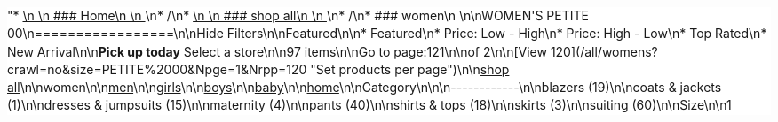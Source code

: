 "*   [\n    \n    ### Home\n    \n    ](/)\n*   /\n*   [\n    \n    ### shop all\n    \n    ](/all)\n*   /\n*   ### women\n    \n\nWOMEN'S PETITE 00\n=================\n\nHide Filters\n\nFeatured\n\n*   Featured\n*   Price: Low - High\n*   Price: High - Low\n*   Top Rated\n*   New Arrival\n\n**Pick up today** Select a store\n\n97 items\n\nGo to page:121\n\nof 2\n\n[View 120](/all/womens?crawl=no&size=PETITE%2000&Npge=1&Nrpp=120 \"Set products per page\")\n\n[shop all](/all/?crawl=no)\n\nwomen\n\n[men](/all/mens?crawl=no)\n\n[girls](/all/girls?crawl=no)\n\n[boys](/all/boys?crawl=no)\n\n[baby](/all/baby?crawl=no)\n\n[home](/all/home?crawl=no)\n\nCategory\n\n\n------------\n\n[](/all/womens?sub-categories=women-shopall-blazers&crawl=no&size=PETITE%2000)blazers (19)\n\n[](/all/womens?sub-categories=womens-shopall-coatsAndJackets&crawl=no&size=PETITE%2000)coats & jackets (1)\n\n[](/all/womens?sub-categories=womens-shopall-dresses-and-jumpsuits&crawl=no&size=PETITE%2000)dresses & jumpsuits (15)\n\n[](/all/womens?sub-categories=womens-shopall-maternity&crawl=no&size=PETITE%2000)maternity (4)\n\n[](/all/womens?sub-categories=womens-shopall-pants&crawl=no&size=PETITE%2000)pants (40)\n\n[](/all/womens?sub-categories=womens-shopall-shirtsAndTops&crawl=no&size=PETITE%2000)shirts & tops (18)\n\n[](/all/womens?sub-categories=womens-shopall-skirts&crawl=no&size=PETITE%2000)skirts (3)\n\n[](/all/womens?sub-categories=womens-shopall-suiting&crawl=no&size=PETITE%2000)suiting (60)\n\nSize\n\n1